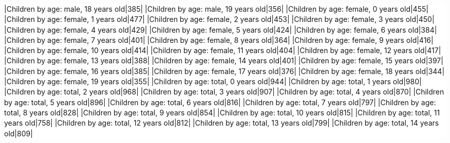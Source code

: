 |Children by age: male, 18 years old|385|
|Children by age: male, 19 years old|356|
|Children by age: female, 0 years old|455|
|Children by age: female, 1 years old|477|
|Children by age: female, 2 years old|453|
|Children by age: female, 3 years old|450|
|Children by age: female, 4 years old|429|
|Children by age: female, 5 years old|424|
|Children by age: female, 6 years old|384|
|Children by age: female, 7 years old|401|
|Children by age: female, 8 years old|364|
|Children by age: female, 9 years old|416|
|Children by age: female, 10 years old|414|
|Children by age: female, 11 years old|404|
|Children by age: female, 12 years old|417|
|Children by age: female, 13 years old|388|
|Children by age: female, 14 years old|401|
|Children by age: female, 15 years old|397|
|Children by age: female, 16 years old|385|
|Children by age: female, 17 years old|376|
|Children by age: female, 18 years old|344|
|Children by age: female, 19 years old|355|
|Children by age: total, 0 years old|944|
|Children by age: total, 1 years old|980|
|Children by age: total, 2 years old|968|
|Children by age: total, 3 years old|907|
|Children by age: total, 4 years old|870|
|Children by age: total, 5 years old|896|
|Children by age: total, 6 years old|816|
|Children by age: total, 7 years old|797|
|Children by age: total, 8 years old|828|
|Children by age: total, 9 years old|854|
|Children by age: total, 10 years old|815|
|Children by age: total, 11 years old|758|
|Children by age: total, 12 years old|812|
|Children by age: total, 13 years old|799|
|Children by age: total, 14 years old|809|